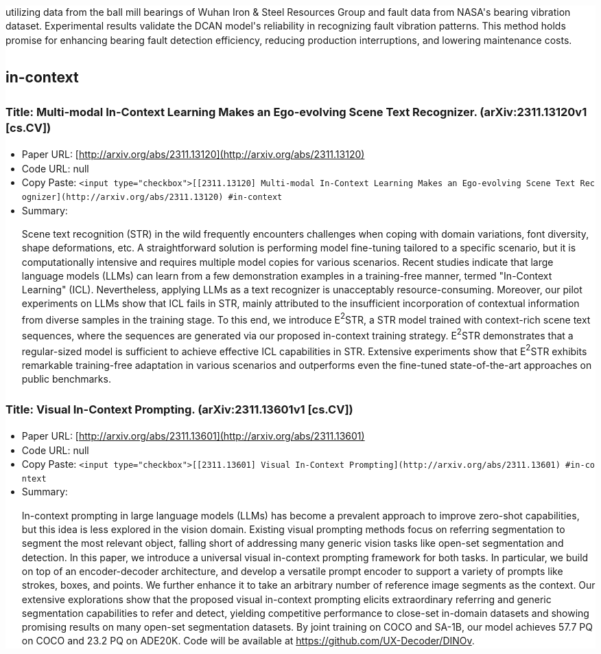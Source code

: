utilizing data from the ball mill bearings of Wuhan Iron &amp; Steel Resources
Group and fault data from NASA's bearing vibration dataset. Experimental
results validate the DCAN model's reliability in recognizing fault vibration
patterns. This method holds promise for enhancing bearing fault detection
efficiency, reducing production interruptions, and lowering maintenance costs.
</p>

## in-context
### Title: Multi-modal In-Context Learning Makes an Ego-evolving Scene Text Recognizer. (arXiv:2311.13120v1 [cs.CV])
* Paper URL: [http://arxiv.org/abs/2311.13120](http://arxiv.org/abs/2311.13120)
* Code URL: null
* Copy Paste: `<input type="checkbox">[[2311.13120] Multi-modal In-Context Learning Makes an Ego-evolving Scene Text Recognizer](http://arxiv.org/abs/2311.13120) #in-context`
* Summary: <p>Scene text recognition (STR) in the wild frequently encounters challenges
when coping with domain variations, font diversity, shape deformations, etc. A
straightforward solution is performing model fine-tuning tailored to a specific
scenario, but it is computationally intensive and requires multiple model
copies for various scenarios. Recent studies indicate that large language
models (LLMs) can learn from a few demonstration examples in a training-free
manner, termed "In-Context Learning" (ICL). Nevertheless, applying LLMs as a
text recognizer is unacceptably resource-consuming. Moreover, our pilot
experiments on LLMs show that ICL fails in STR, mainly attributed to the
insufficient incorporation of contextual information from diverse samples in
the training stage. To this end, we introduce E$^2$STR, a STR model trained
with context-rich scene text sequences, where the sequences are generated via
our proposed in-context training strategy. E$^2$STR demonstrates that a
regular-sized model is sufficient to achieve effective ICL capabilities in STR.
Extensive experiments show that E$^2$STR exhibits remarkable training-free
adaptation in various scenarios and outperforms even the fine-tuned
state-of-the-art approaches on public benchmarks.
</p>

### Title: Visual In-Context Prompting. (arXiv:2311.13601v1 [cs.CV])
* Paper URL: [http://arxiv.org/abs/2311.13601](http://arxiv.org/abs/2311.13601)
* Code URL: null
* Copy Paste: `<input type="checkbox">[[2311.13601] Visual In-Context Prompting](http://arxiv.org/abs/2311.13601) #in-context`
* Summary: <p>In-context prompting in large language models (LLMs) has become a prevalent
approach to improve zero-shot capabilities, but this idea is less explored in
the vision domain. Existing visual prompting methods focus on referring
segmentation to segment the most relevant object, falling short of addressing
many generic vision tasks like open-set segmentation and detection. In this
paper, we introduce a universal visual in-context prompting framework for both
tasks. In particular, we build on top of an encoder-decoder architecture, and
develop a versatile prompt encoder to support a variety of prompts like
strokes, boxes, and points. We further enhance it to take an arbitrary number
of reference image segments as the context. Our extensive explorations show
that the proposed visual in-context prompting elicits extraordinary referring
and generic segmentation capabilities to refer and detect, yielding competitive
performance to close-set in-domain datasets and showing promising results on
many open-set segmentation datasets. By joint training on COCO and SA-1B, our
model achieves $57.7$ PQ on COCO and $23.2$ PQ on ADE20K. Code will be
available at https://github.com/UX-Decoder/DINOv.
</p>
